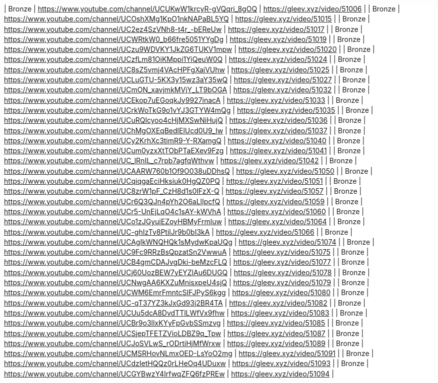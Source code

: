 | Bronze | https://www.youtube.com/channel/UCUKwW1krcyR-gVQqri_8gOQ | https://gleev.xyz/video/51006 |
| Bronze | https://www.youtube.com/channel/UCOshXMg1KpO1nkNAPaBL5YQ | https://gleev.xyz/video/51015 |
| Bronze | https://www.youtube.com/channel/UC2ez4SzVNh8-t4r_-bEReUw | https://gleev.xyz/video/51017 |
| Bronze | https://www.youtube.com/channel/UCWRtkW0_b66fre5051YYgDg | https://gleev.xyz/video/51019 |
| Bronze | https://www.youtube.com/channel/UCzu9WDVKY1JkZG6TUKV1mpw | https://gleev.xyz/video/51020 |
| Bronze | https://www.youtube.com/channel/UCzfLm81OiKMppi1YiQeuW0Q | https://gleev.xyz/video/51024 |
| Bronze | https://www.youtube.com/channel/UC8sZ5vmj4VAcHPFgXajVUhw | https://gleev.xyz/video/51025 |
| Bronze | https://www.youtube.com/channel/UCLuGTU-5KX3y15wz3aY35wQ | https://gleev.xyz/video/51027 |
| Bronze | https://www.youtube.com/channel/UCmON_xavjmkMVjY_LT9bOGA | https://gleev.xyz/video/51032 |
| Bronze | https://www.youtube.com/channel/UCEkop7uEGoqkJy9927inacA | https://gleev.xyz/video/51033 |
| Bronze | https://www.youtube.com/channel/UCrkWoTkG9o1vYJ3GTYW4mQg | https://gleev.xyz/video/51035 |
| Bronze | https://www.youtube.com/channel/UCuRQlcyoo4cHjMXSwNiHujQ | https://gleev.xyz/video/51036 |
| Bronze | https://www.youtube.com/channel/UChMgOXEqBedlElUcd0U9_Iw | https://gleev.xyz/video/51037 |
| Bronze | https://www.youtube.com/channel/UCy2KrhXc3timR9-Y-RXamgQ | https://gleev.xyz/video/51040 |
| Bronze | https://www.youtube.com/channel/UCum0yzxXtTObPTaEXev9Fzg | https://gleev.xyz/video/51041 |
| Bronze | https://www.youtube.com/channel/UC_lRnIL_c7rpb7agfqWthvw | https://gleev.xyz/video/51042 |
| Bronze | https://www.youtube.com/channel/UCAARW760b1Of9O038uDDhsQ | https://gleev.xyz/video/51050 |
| Bronze | https://www.youtube.com/channel/UCqiqgaEciHksiuk0HgQZ0PQ | https://gleev.xyz/video/51051 |
| Bronze | https://www.youtube.com/channel/UC8zrW1pF_CzH8d1s0IFzX-Q | https://gleev.xyz/video/51057 |
| Bronze | https://www.youtube.com/channel/UCr6Q3QJn4pYh2O6aLlIpcfQ | https://gleev.xyz/video/51059 |
| Bronze | https://www.youtube.com/channel/UCr5-UnEjLqO4c1sAY-kWVhA | https://gleev.xyz/video/51060 |
| Bronze | https://www.youtube.com/channel/UCo1zJGyuiEZoyHBMyFrmluw | https://gleev.xyz/video/51064 |
| Bronze | https://www.youtube.com/channel/UC-ghIzTv8PtilJr9b0bI3kA | https://gleev.xyz/video/51066 |
| Bronze | https://www.youtube.com/channel/UCAgIkWNQHQk1sMydwKpaUQg | https://gleev.xyz/video/51074 |
| Bronze | https://www.youtube.com/channel/UC9Fc9RRzBsQpzatSn2VwwuA | https://gleev.xyz/video/51075 |
| Bronze | https://www.youtube.com/channel/UCB4gmCDAJvgDki-beMzcFLQ | https://gleev.xyz/video/51077 |
| Bronze | https://www.youtube.com/channel/UCj60UozBEW7yEYZlAu6DUGQ | https://gleev.xyz/video/51078 |
| Bronze | https://www.youtube.com/channel/UCNwgAA6KXZuMnisxpeU4sjQ | https://gleev.xyz/video/51079 |
| Bronze | https://www.youtube.com/channel/UCWM6EmrFmntcSIFJPyS6kgg | https://gleev.xyz/video/51080 |
| Bronze | https://www.youtube.com/channel/UC-qT37YZ3kJxGd93j2BR4TA | https://gleev.xyz/video/51082 |
| Bronze | https://www.youtube.com/channel/UCUu5dcA8DvdTTlLWfVx9fhw | https://gleev.xyz/video/51083 |
| Bronze | https://www.youtube.com/channel/UCBr9o3llxKYyFpGvbSSmzvg | https://gleev.xyz/video/51085 |
| Bronze | https://www.youtube.com/channel/UCSjepTFETZVioLDBZ9q_Tpw | https://gleev.xyz/video/51087 |
| Bronze | https://www.youtube.com/channel/UCJoSVLwS_rODrtiHjMfWrxw | https://gleev.xyz/video/51089 |
| Bronze | https://www.youtube.com/channel/UCMSRHovNLmxOED-LsYoO2mg | https://gleev.xyz/video/51091 |
| Bronze | https://www.youtube.com/channel/UCdzIetHQQz0rLHeOq4UDuxw | https://gleev.xyz/video/51093 |
| Bronze | https://www.youtube.com/channel/UCGYBwzY4IrfwqZFQ6fzPREw | https://gleev.xyz/video/51094 |